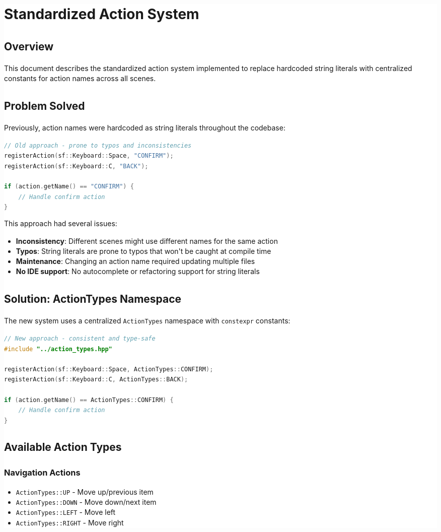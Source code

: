 # Standardized Action System

## Overview

This document describes the standardized action system implemented to replace hardcoded string literals with centralized constants for action names across all scenes.

## Problem Solved

Previously, action names were hardcoded as string literals throughout the codebase:

```cpp
// Old approach - prone to typos and inconsistencies
registerAction(sf::Keyboard::Space, "CONFIRM");
registerAction(sf::Keyboard::C, "BACK");

if (action.getName() == "CONFIRM") {
    // Handle confirm action
}
```

This approach had several issues:
- **Inconsistency**: Different scenes might use different names for the same action
- **Typos**: String literals are prone to typos that won't be caught at compile time
- **Maintenance**: Changing an action name required updating multiple files
- **No IDE support**: No autocomplete or refactoring support for string literals

## Solution: ActionTypes Namespace

The new system uses a centralized `ActionTypes` namespace with `constexpr` constants:

```cpp
// New approach - consistent and type-safe
#include "../action_types.hpp"

registerAction(sf::Keyboard::Space, ActionTypes::CONFIRM);
registerAction(sf::Keyboard::C, ActionTypes::BACK);

if (action.getName() == ActionTypes::CONFIRM) {
    // Handle confirm action
}
```

## Available Action Types

### Navigation Actions
- `ActionTypes::UP` - Move up/previous item
- `ActionTypes::DOWN` - Move down/next item  
- `ActionTypes::LEFT` - Move left
- `ActionTypes::RIGHT` - Move right
